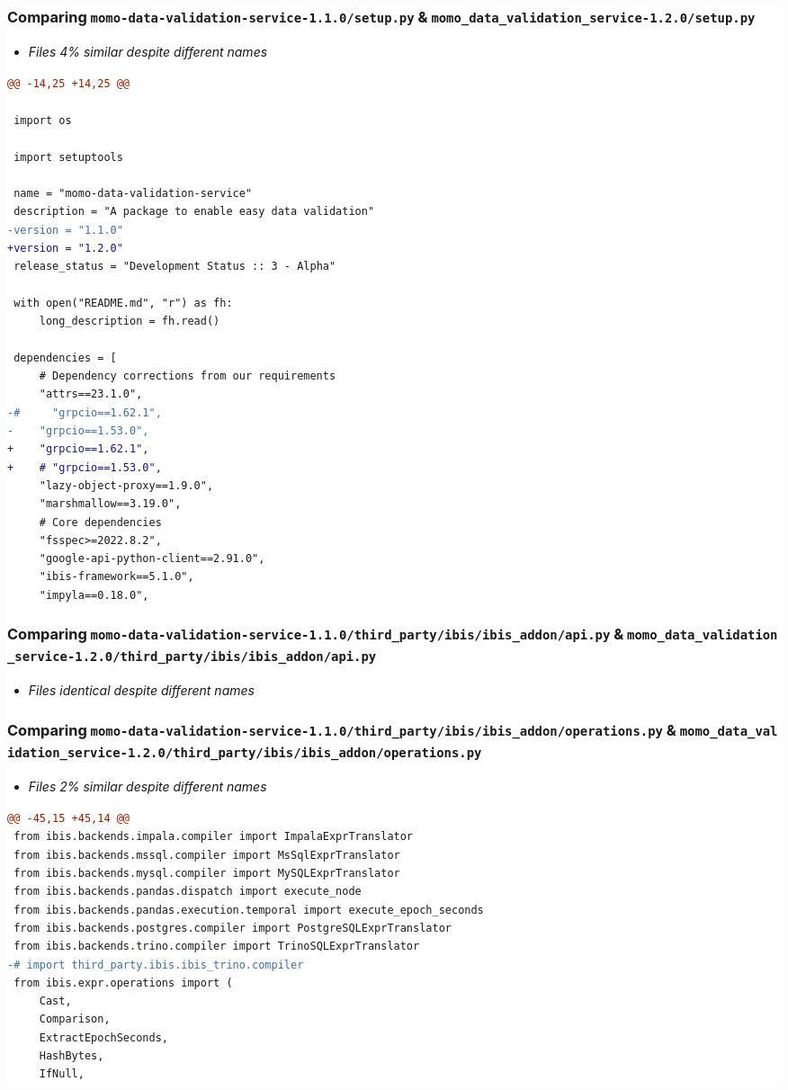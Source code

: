 ### Comparing `momo-data-validation-service-1.1.0/setup.py` & `momo_data_validation_service-1.2.0/setup.py`

 * *Files 4% similar despite different names*

```diff
@@ -14,25 +14,25 @@
 
 import os
 
 import setuptools
 
 name = "momo-data-validation-service"
 description = "A package to enable easy data validation"
-version = "1.1.0"
+version = "1.2.0"
 release_status = "Development Status :: 3 - Alpha"
 
 with open("README.md", "r") as fh:
     long_description = fh.read()
 
 dependencies = [
     # Dependency corrections from our requirements
     "attrs==23.1.0",
-#     "grpcio==1.62.1",
-    "grpcio==1.53.0",
+    "grpcio==1.62.1",
+    # "grpcio==1.53.0",
     "lazy-object-proxy==1.9.0",
     "marshmallow==3.19.0",
     # Core dependencies
     "fsspec>=2022.8.2",
     "google-api-python-client==2.91.0",
     "ibis-framework==5.1.0",
     "impyla==0.18.0",
```

### Comparing `momo-data-validation-service-1.1.0/third_party/ibis/ibis_addon/api.py` & `momo_data_validation_service-1.2.0/third_party/ibis/ibis_addon/api.py`

 * *Files identical despite different names*

### Comparing `momo-data-validation-service-1.1.0/third_party/ibis/ibis_addon/operations.py` & `momo_data_validation_service-1.2.0/third_party/ibis/ibis_addon/operations.py`

 * *Files 2% similar despite different names*

```diff
@@ -45,15 +45,14 @@
 from ibis.backends.impala.compiler import ImpalaExprTranslator
 from ibis.backends.mssql.compiler import MsSqlExprTranslator
 from ibis.backends.mysql.compiler import MySQLExprTranslator
 from ibis.backends.pandas.dispatch import execute_node
 from ibis.backends.pandas.execution.temporal import execute_epoch_seconds
 from ibis.backends.postgres.compiler import PostgreSQLExprTranslator
 from ibis.backends.trino.compiler import TrinoSQLExprTranslator
-# import third_party.ibis.ibis_trino.compiler
 from ibis.expr.operations import (
     Cast,
     Comparison,
     ExtractEpochSeconds,
     HashBytes,
     IfNull,
```